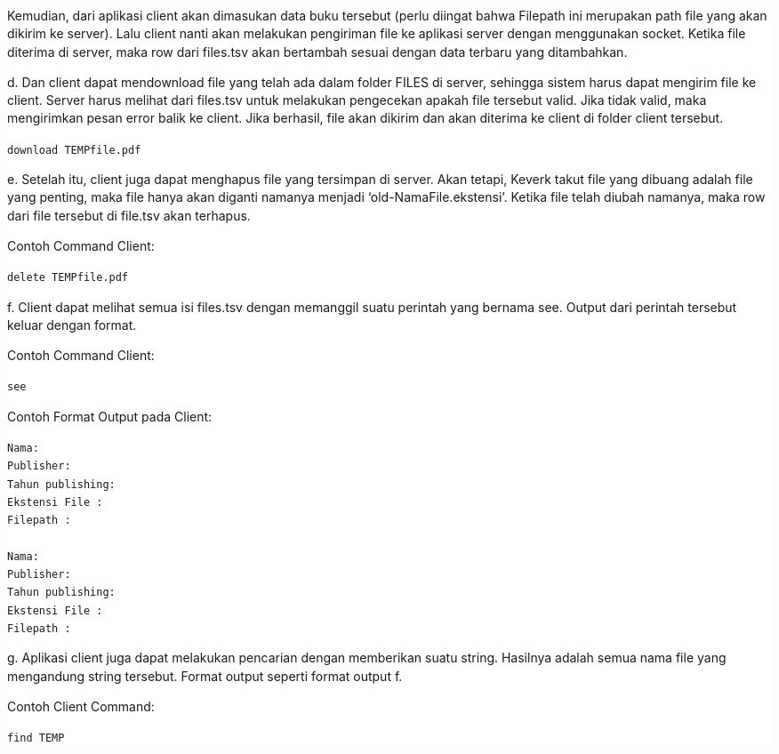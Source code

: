 Kemudian, dari aplikasi client akan dimasukan data buku tersebut (perlu diingat bahwa Filepath ini merupakan path file yang akan dikirim ke server). Lalu client nanti akan melakukan pengiriman file ke aplikasi server dengan menggunakan socket. Ketika file diterima di server, maka row dari files.tsv akan bertambah sesuai dengan data terbaru yang ditambahkan.

d. Dan client dapat mendownload file yang telah ada dalam folder FILES di server, sehingga sistem harus dapat mengirim file ke client. Server harus melihat dari files.tsv untuk melakukan pengecekan apakah file tersebut valid. Jika tidak valid, maka mengirimkan pesan error balik ke client. Jika berhasil, file akan dikirim dan akan diterima ke client di folder client tersebut.

```example
download TEMPfile.pdf
```

e. Setelah itu, client juga dapat menghapus file yang tersimpan di server. Akan tetapi, Keverk takut file yang dibuang adalah file yang penting, maka file hanya akan diganti namanya menjadi ‘old-NamaFile.ekstensi’. Ketika file telah diubah namanya, maka row dari file tersebut di file.tsv akan terhapus.

Contoh Command Client:

```example
delete TEMPfile.pdf
```

f. Client dapat melihat semua isi files.tsv dengan memanggil suatu perintah yang
bernama see. Output dari perintah tersebut keluar dengan format.

Contoh Command Client:

```example
see
```

Contoh Format Output pada Client:

```example
Nama:
Publisher:
Tahun publishing:
Ekstensi File :
Filepath :

Nama:
Publisher:
Tahun publishing:
Ekstensi File :
Filepath :
```

g. Aplikasi client juga dapat melakukan pencarian dengan memberikan suatu string. Hasilnya adalah semua nama file yang mengandung string tersebut. Format output seperti format output f.

Contoh Client Command:

```example
find TEMP
```
